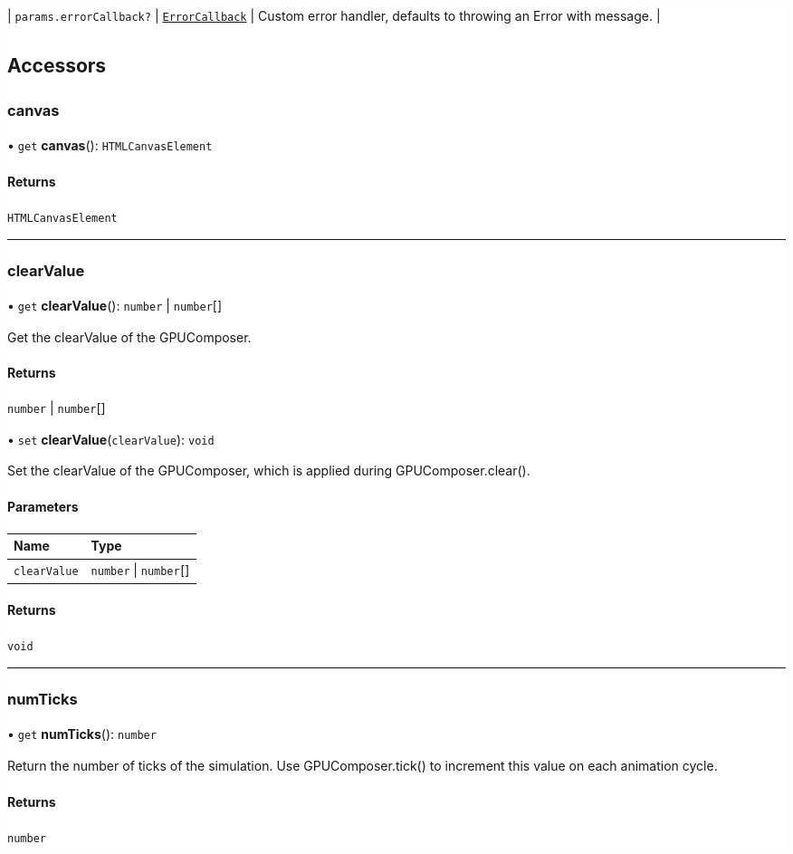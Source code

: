 | `params.errorCallback?` | [`ErrorCallback`](../README.md#errorcallback) | Custom error handler, defaults to throwing an Error with message. |

## Accessors

### canvas

• `get` **canvas**(): `HTMLCanvasElement`

#### Returns

`HTMLCanvasElement`

___

### clearValue

• `get` **clearValue**(): `number` \| `number`[]

Get the clearValue of the GPUComposer.

#### Returns

`number` \| `number`[]

• `set` **clearValue**(`clearValue`): `void`

Set the clearValue of the GPUComposer, which is applied during GPUComposer.clear().

#### Parameters

| Name | Type |
| :------ | :------ |
| `clearValue` | `number` \| `number`[] |

#### Returns

`void`

___

### numTicks

• `get` **numTicks**(): `number`

Return the number of ticks of the simulation.
Use GPUComposer.tick() to increment this value on each animation cycle.

#### Returns

`number`
